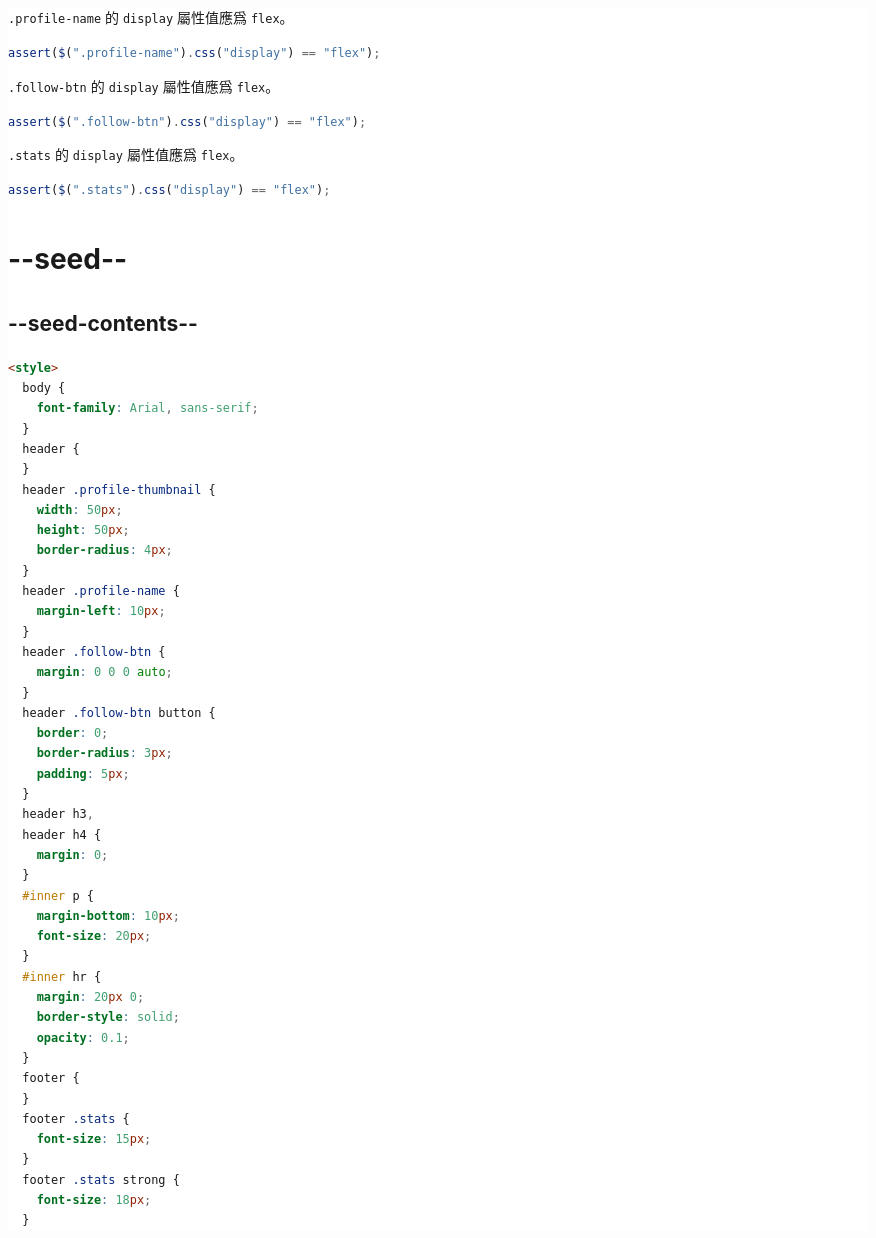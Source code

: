 `.profile-name` 的 `display` 屬性值應爲 `flex`。

```js
assert($(".profile-name").css("display") == "flex");
```

`.follow-btn` 的 `display` 屬性值應爲 `flex`。

```js
assert($(".follow-btn").css("display") == "flex");
```

`.stats` 的 `display` 屬性值應爲 `flex`。

```js
assert($(".stats").css("display") == "flex");
```

# --seed--

## --seed-contents--

```html
<style>
  body {
    font-family: Arial, sans-serif;
  }
  header {
  }
  header .profile-thumbnail {
    width: 50px;
    height: 50px;
    border-radius: 4px;
  }
  header .profile-name {
    margin-left: 10px;
  }
  header .follow-btn {
    margin: 0 0 0 auto;
  }
  header .follow-btn button {
    border: 0;
    border-radius: 3px;
    padding: 5px;
  }
  header h3,
  header h4 {
    margin: 0;
  }
  #inner p {
    margin-bottom: 10px;
    font-size: 20px;
  }
  #inner hr {
    margin: 20px 0;
    border-style: solid;
    opacity: 0.1;
  }
  footer {
  }
  footer .stats {
    font-size: 15px;
  }
  footer .stats strong {
    font-size: 18px;
  }
```